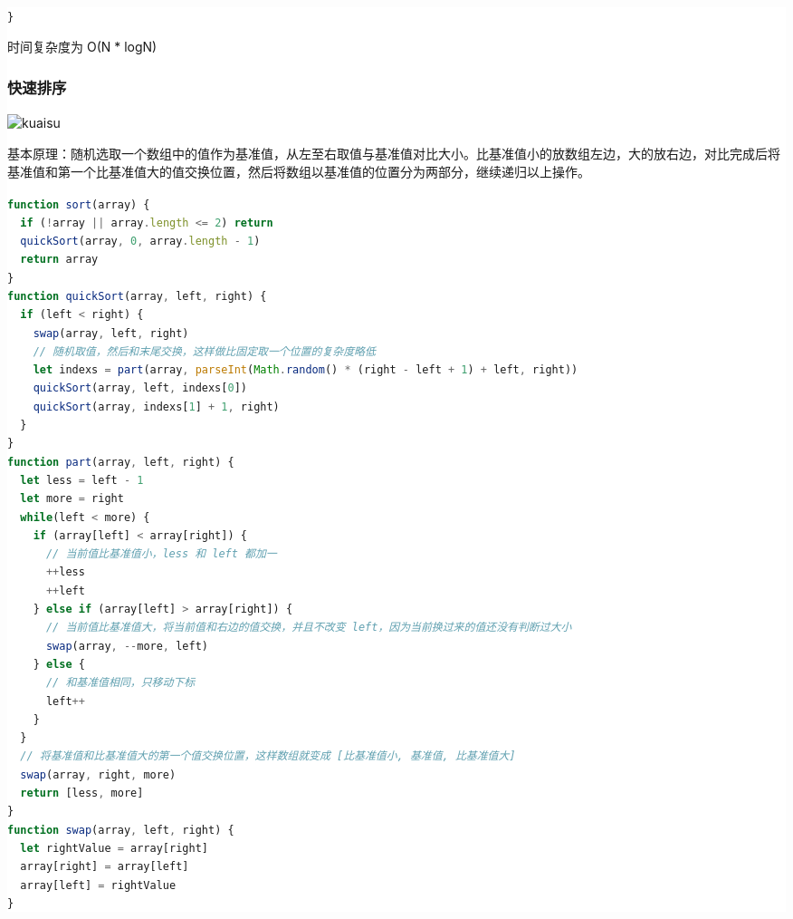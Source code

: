 ```js
}
```

时间复杂度为 O(N * logN)

### 快速排序

![kuaisu](https://user-images.githubusercontent.com/51625532/157366139-17b8bfaa-1b43-411f-bddd-0f557a6b4a02.gif)

基本原理：随机选取一个数组中的值作为基准值，从左至右取值与基准值对比大小。比基准值小的放数组左边，大的放右边，对比完成后将基准值和第一个比基准值大的值交换位置，然后将数组以基准值的位置分为两部分，继续递归以上操作。

```js
function sort(array) {
  if (!array || array.length <= 2) return
  quickSort(array, 0, array.length - 1)
  return array
}
function quickSort(array, left, right) {
  if (left < right) {
    swap(array, left, right)
    // 随机取值，然后和末尾交换，这样做比固定取一个位置的复杂度略低
    let indexs = part(array, parseInt(Math.random() * (right - left + 1) + left, right))
    quickSort(array, left, indexs[0])
    quickSort(array, indexs[1] + 1, right)
  }
}
function part(array, left, right) {
  let less = left - 1
  let more = right
  while(left < more) {
    if (array[left] < array[right]) {
      // 当前值比基准值小，less 和 left 都加一
      ++less
      ++left
    } else if (array[left] > array[right]) {
      // 当前值比基准值大，将当前值和右边的值交换，并且不改变 left，因为当前换过来的值还没有判断过大小
      swap(array, --more, left)
    } else {
      // 和基准值相同，只移动下标
      left++
    }
  }
  // 将基准值和比基准值大的第一个值交换位置，这样数组就变成 [比基准值小, 基准值, 比基准值大]
  swap(array, right, more)
  return [less, more]
}
function swap(array, left, right) {
  let rightValue = array[right]
  array[right] = array[left]
  array[left] = rightValue
}
```
